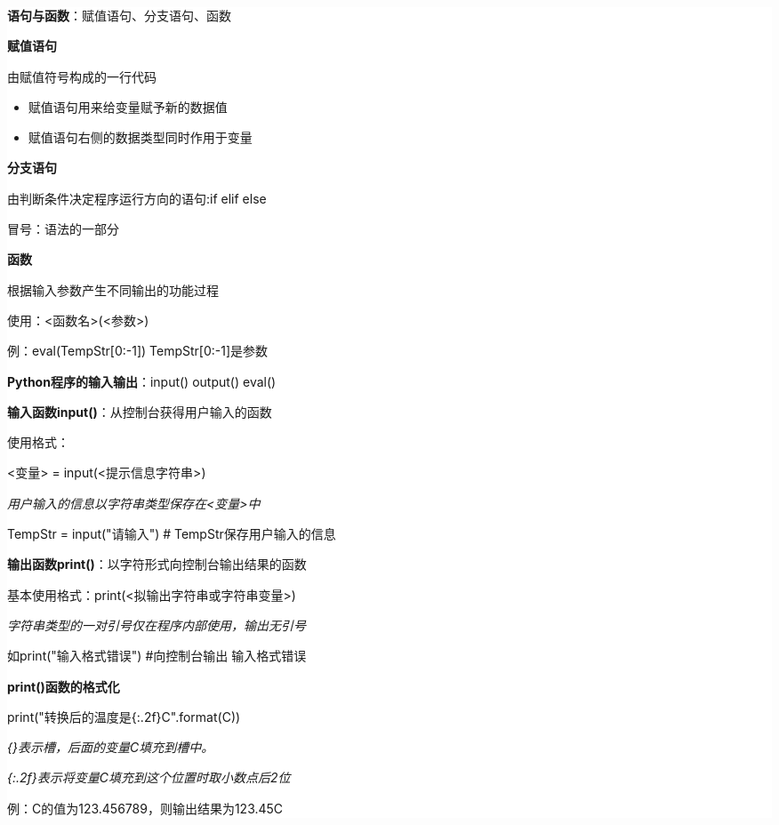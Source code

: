 



**语句与函数**：赋值语句、分支语句、函数

**赋值语句**

由赋值符号构成的一行代码

* 赋值语句用来给变量赋予新的数据值

* 赋值语句右侧的数据类型同时作用于变量



**分支语句**

由判断条件决定程序运行方向的语句:if elif else

冒号：语法的一部分



**函数**

根据输入参数产生不同输出的功能过程

使用：<函数名>(<参数>)

 例：eval(TempStr[0:-1])	TempStr[0:-1]是参数



**Python程序的输入输出**：input() output() eval()

**输入函数input()**：从控制台获得用户输入的函数

使用格式：

<变量> = input(<提示信息字符串>)

*用户输入的信息以字符串类型保存在<变量>中*

TempStr = input("请输入")  # TempStr保存用户输入的信息



**输出函数print()**：以字符形式向控制台输出结果的函数

基本使用格式：print(<拟输出字符串或字符串变量>) 

*字符串类型的一对引号仅在程序内部使用，输出无引号*

如print("输入格式错误")   #向控制台输出 输入格式错误



**print()函数的格式化**

print("转换后的温度是{:.2f}C".format(C))

*{}表示槽，后面的变量C填充到槽中。*

*{:.2f}表示将变量C填充到这个位置时取小数点后2位*

例：C的值为123.456789，则输出结果为123.45C


